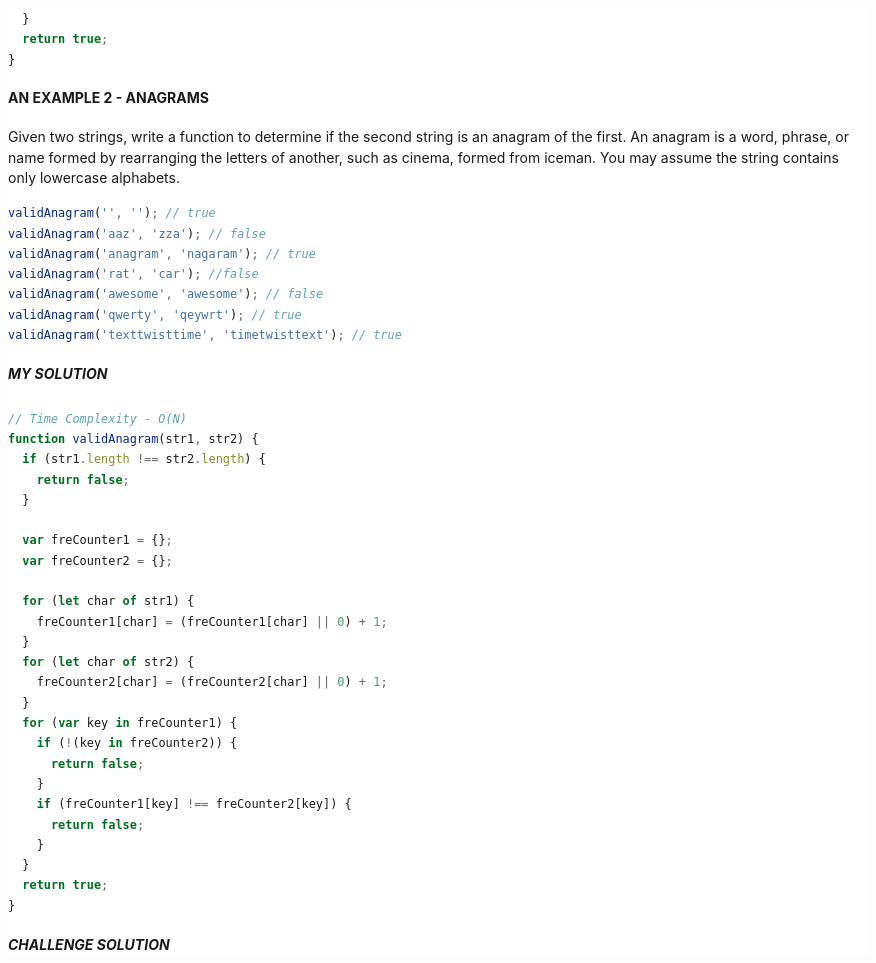 ```javascript
  }
  return true;
}
```

#### AN EXAMPLE 2 - ANAGRAMS

Given two strings, write a function to determine if the second string is an anagram of the first. An anagram is a word, phrase, or name formed by rearranging the letters of another, such as cinema, formed from iceman. You may assume the string contains only lowercase alphabets.

```javascript
validAnagram('', ''); // true
validAnagram('aaz', 'zza'); // false
validAnagram('anagram', 'nagaram'); // true
validAnagram('rat', 'car'); //false
validAnagram('awesome', 'awesome'); // false
validAnagram('qwerty', 'qeywrt'); // true
validAnagram('texttwisttime', 'timetwisttext'); // true
```

##### MY SOLUTION

```javascript
// Time Complexity - O(N)
function validAnagram(str1, str2) {
  if (str1.length !== str2.length) {
    return false;
  }

  var freCounter1 = {};
  var freCounter2 = {};

  for (let char of str1) {
    freCounter1[char] = (freCounter1[char] || 0) + 1;
  }
  for (let char of str2) {
    freCounter2[char] = (freCounter2[char] || 0) + 1;
  }
  for (var key in freCounter1) {
    if (!(key in freCounter2)) {
      return false;
    }
    if (freCounter1[key] !== freCounter2[key]) {
      return false;
    }
  }
  return true;
}
```

##### CHALLENGE SOLUTION
